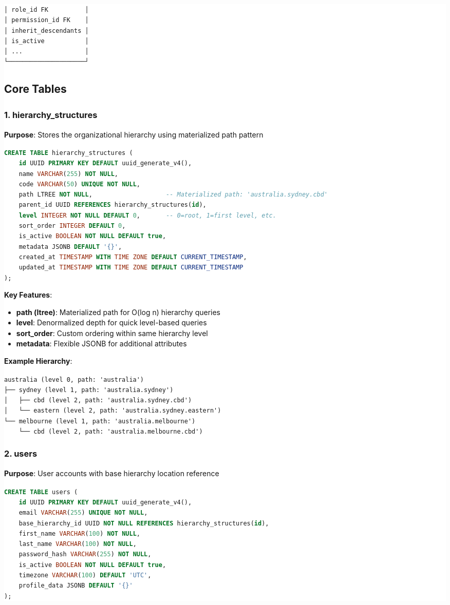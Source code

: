 ```
│ role_id FK          │
│ permission_id FK    │
│ inherit_descendants │
│ is_active           │
│ ...                 │
└─────────────────────┘
```

## Core Tables

### 1. hierarchy_structures
**Purpose**: Stores the organizational hierarchy using materialized path pattern

```sql
CREATE TABLE hierarchy_structures (
    id UUID PRIMARY KEY DEFAULT uuid_generate_v4(),
    name VARCHAR(255) NOT NULL,
    code VARCHAR(50) UNIQUE NOT NULL,
    path LTREE NOT NULL,                    -- Materialized path: 'australia.sydney.cbd'
    parent_id UUID REFERENCES hierarchy_structures(id),
    level INTEGER NOT NULL DEFAULT 0,       -- 0=root, 1=first level, etc.
    sort_order INTEGER DEFAULT 0,
    is_active BOOLEAN NOT NULL DEFAULT true,
    metadata JSONB DEFAULT '{}',
    created_at TIMESTAMP WITH TIME ZONE DEFAULT CURRENT_TIMESTAMP,
    updated_at TIMESTAMP WITH TIME ZONE DEFAULT CURRENT_TIMESTAMP
);
```

**Key Features**:
- **path (ltree)**: Materialized path for O(log n) hierarchy queries
- **level**: Denormalized depth for quick level-based queries  
- **sort_order**: Custom ordering within same hierarchy level
- **metadata**: Flexible JSONB for additional attributes

**Example Hierarchy**:
```
australia (level 0, path: 'australia')
├── sydney (level 1, path: 'australia.sydney')
│   ├── cbd (level 2, path: 'australia.sydney.cbd')
│   └── eastern (level 2, path: 'australia.sydney.eastern')
└── melbourne (level 1, path: 'australia.melbourne')
    └── cbd (level 2, path: 'australia.melbourne.cbd')
```

### 2. users
**Purpose**: User accounts with base hierarchy location reference

```sql
CREATE TABLE users (
    id UUID PRIMARY KEY DEFAULT uuid_generate_v4(),
    email VARCHAR(255) UNIQUE NOT NULL,
    base_hierarchy_id UUID NOT NULL REFERENCES hierarchy_structures(id),
    first_name VARCHAR(100) NOT NULL,
    last_name VARCHAR(100) NOT NULL,
    password_hash VARCHAR(255) NOT NULL,
    is_active BOOLEAN NOT NULL DEFAULT true,
    timezone VARCHAR(100) DEFAULT 'UTC',
    profile_data JSONB DEFAULT '{}'
);
```
